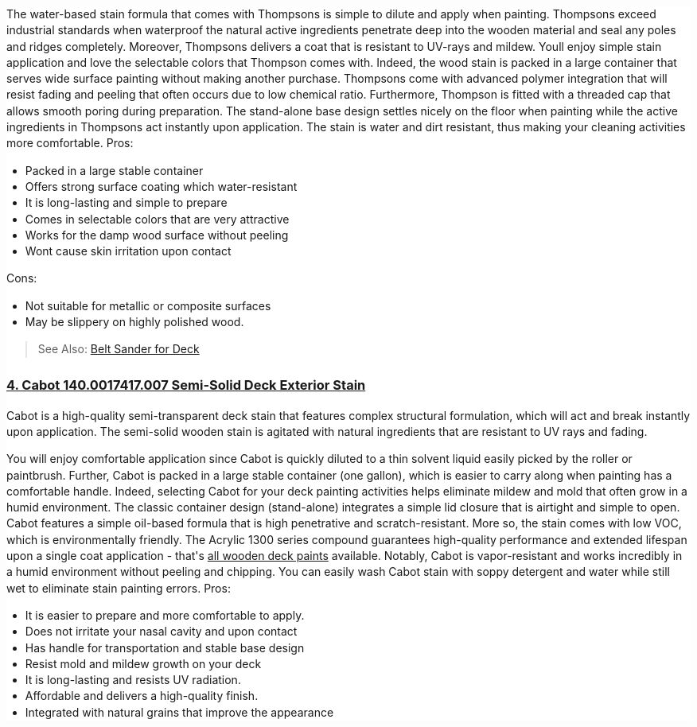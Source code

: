 The water-based stain formula that comes with Thompsons is simple to dilute and apply when painting.
Thompsons exceed industrial standards when waterproof  the natural active ingredients penetrate deep into the wooden material and seal any poles and ridges completely. Moreover, Thompsons delivers a coat that is resistant to UV-rays and mildew.
Youll enjoy simple stain application and love the selectable colors that Thompson comes with. Indeed, the wood stain is packed in a large container that serves wide surface painting without making another purchase.
Thompsons come with advanced polymer integration that will resist fading and peeling that often occurs due to low chemical ratio. Furthermore, Thompson is fitted with a threaded cap that allows smooth poring during preparation.
The stand-alone base design settles nicely on the floor when painting while the active ingredients in Thompsons act instantly upon application. The stain is water and dirt resistant, thus making your cleaning activities more comfortable.
Pros:
- Packed in a large stable container
- Offers strong surface coating which water-resistant
- It is long-lasting and simple to prepare
- Comes in selectable colors that are very attractive
- Works for the damp wood surface without peeling
- Wont cause skin irritation upon contact

Cons:
- Not suitable for metallic or composite surfaces
- May be slippery on highly polished wood.

> See Also:
> [Belt Sander for Deck](https://pestpolicy.com/best-belt-sander-for-deck/)
### [4. Cabot 140.0017417.007 Semi-Solid Deck Exterior Stain](https://www.amazon.com/dp/B007ZIEENY/?tag=p-policy-20)
Cabot is a high-quality semi-transparent deck stain that features complex structural formulation, which will act and break instantly upon application. The semi-solid wooden stain is agitated with natural ingredients that are resistant to UV rays and fading.

You will enjoy comfortable application since Cabot is quickly diluted to a thin solvent liquid easily picked by the roller or paintbrush. Further, Cabot is packed in a large stable container (one gallon), which is easier to carry along when painting  has a comfortable handle.
Indeed, selecting Cabot for your deck painting activities helps eliminate mildew and mold that often grow in a humid environment. The classic container design (stand-alone) integrates a simple lid closure that is airtight and simple to open.
Cabot features a simple oil-based formula that is high penetrative and scratch-resistant. More so, the stain comes with low VOC, which is environmentally friendly.
The Acrylic 1300 series compound guarantees high-quality performance and extended lifespan upon a single coat application - that's
[all wooden deck paints](https://pestpolicy.com/best-paint-for-outdoor-wood-deck/)
available.
Notably, Cabot is vapor-resistant and works incredibly in a humid environment without peeling and chipping. You can easily wash Cabot stain with soppy detergent and water while still wet to eliminate stain painting errors.
Pros:
- It is easier to prepare and more comfortable to apply.
- Does not irritate your nasal cavity and upon contact
- Has handle for transportation and stable base design
- Resist mold and mildew growth on your deck
- It is long-lasting and resists UV radiation.
- Affordable and delivers a high-quality finish.
- Integrated with natural grains that improve the appearance
